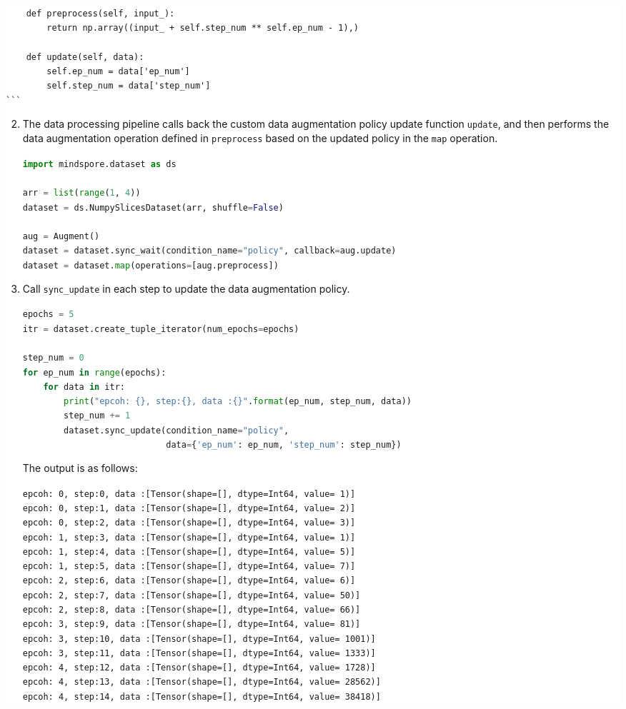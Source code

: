         def preprocess(self, input_):
            return np.array((input_ + self.step_num ** self.ep_num - 1),)

        def update(self, data):
            self.ep_num = data['ep_num']
            self.step_num = data['step_num']
    ```

2. The data processing pipeline calls back the custom data augmentation policy update function `update`, and then performs the data augmentation operation defined in `preprocess` based on the updated policy in the `map` operation.

    ```python
    import mindspore.dataset as ds

    arr = list(range(1, 4))
    dataset = ds.NumpySlicesDataset(arr, shuffle=False)

    aug = Augment()
    dataset = dataset.sync_wait(condition_name="policy", callback=aug.update)
    dataset = dataset.map(operations=[aug.preprocess])
    ```

3. Call `sync_update` in each step to update the data augmentation policy.

    ```python
    epochs = 5
    itr = dataset.create_tuple_iterator(num_epochs=epochs)

    step_num = 0
    for ep_num in range(epochs):
        for data in itr:
            print("epcoh: {}, step:{}, data :{}".format(ep_num, step_num, data))
            step_num += 1
            dataset.sync_update(condition_name="policy",
                                data={'ep_num': ep_num, 'step_num': step_num})
    ```

    The output is as follows:

    ```text
    epcoh: 0, step:0, data :[Tensor(shape=[], dtype=Int64, value= 1)]
    epcoh: 0, step:1, data :[Tensor(shape=[], dtype=Int64, value= 2)]
    epcoh: 0, step:2, data :[Tensor(shape=[], dtype=Int64, value= 3)]
    epcoh: 1, step:3, data :[Tensor(shape=[], dtype=Int64, value= 1)]
    epcoh: 1, step:4, data :[Tensor(shape=[], dtype=Int64, value= 5)]
    epcoh: 1, step:5, data :[Tensor(shape=[], dtype=Int64, value= 7)]
    epcoh: 2, step:6, data :[Tensor(shape=[], dtype=Int64, value= 6)]
    epcoh: 2, step:7, data :[Tensor(shape=[], dtype=Int64, value= 50)]
    epcoh: 2, step:8, data :[Tensor(shape=[], dtype=Int64, value= 66)]
    epcoh: 3, step:9, data :[Tensor(shape=[], dtype=Int64, value= 81)]
    epcoh: 3, step:10, data :[Tensor(shape=[], dtype=Int64, value= 1001)]
    epcoh: 3, step:11, data :[Tensor(shape=[], dtype=Int64, value= 1333)]
    epcoh: 4, step:12, data :[Tensor(shape=[], dtype=Int64, value= 1728)]
    epcoh: 4, step:13, data :[Tensor(shape=[], dtype=Int64, value= 28562)]
    epcoh: 4, step:14, data :[Tensor(shape=[], dtype=Int64, value= 38418)]
    ```

